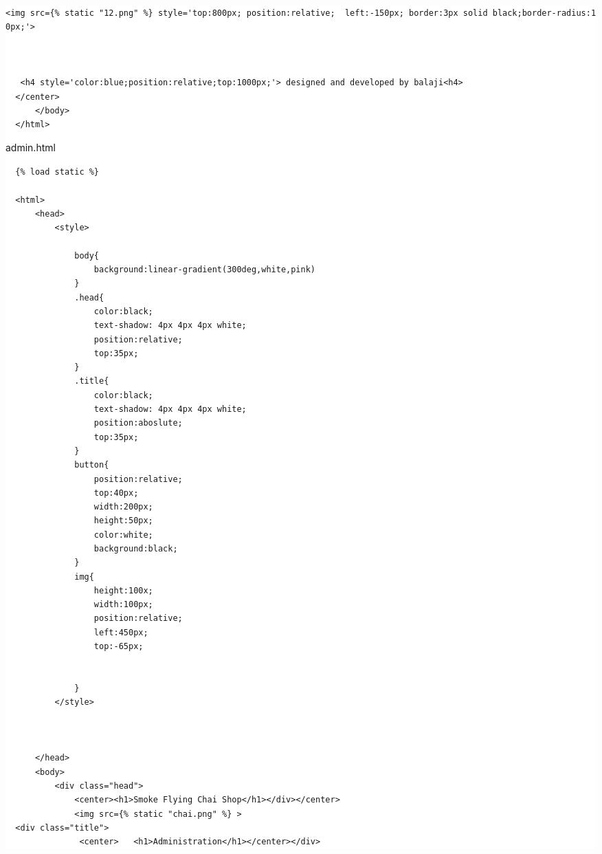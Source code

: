 

    <img src={% static "12.png" %} style='top:800px; position:relative;  left:-150px; border:3px solid black;border-radius:10px;'>


      
       <h4 style='color:blue;position:relative;top:1000px;'> designed and developed by balaji<h4>
      </center>
          </body>
      </html>

 
admin.html

      {% load static %}
      
      <html>
          <head>
              <style>
      
                  body{
                      background:linear-gradient(300deg,white,pink)
                  }
                  .head{
                      color:black;
                      text-shadow: 4px 4px 4px white;
                      position:relative;
                      top:35px;
                  }
                  .title{
                      color:black;
                      text-shadow: 4px 4px 4px white;
                      position:aboslute;
                      top:35px;
                  }
                  button{
                      position:relative;
                      top:40px;
                      width:200px;
                      height:50px;
                      color:white;
                      background:black;
                  }
                  img{
                      height:100x;
                      width:100px;
                      position:relative;
                      left:450px;
                      top:-65px;
      
                      
                  }
              </style>
      
      
      
          </head>
          <body>
              <div class="head">
                  <center><h1>Smoke Flying Chai Shop</h1></div></center>
                  <img src={% static "chai.png" %} >
      <div class="title">
                   <center>   <h1>Administration</h1></center></div>
      